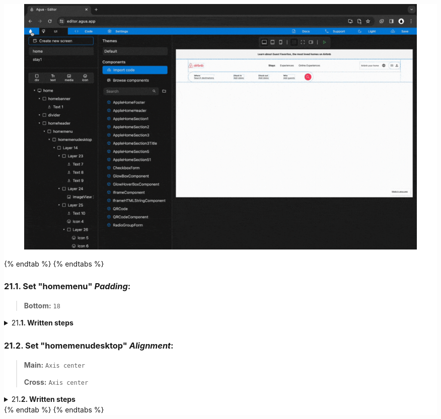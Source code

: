 <figure><img src="../../.gitbook/assets/home_menu_desktop_15-min (1).gif" alt=""><figcaption></figcaption></figure>
{% endtab %}
{% endtabs %}



### 21.1. Set "homemenu" _Padding_:

> **Bottom:** `18`

<details><summary>21<strong>.1. Written steps</strong></summary></details>



### 21.2. Set "homemenudesktop" _Alignment_:

> **Main:** `Axis center`
>
> **Cross:** `Axis center`

<details><summary>21<strong>.2. Written steps</strong></summary></details>
{% endtab %}
{% endtabs %}
